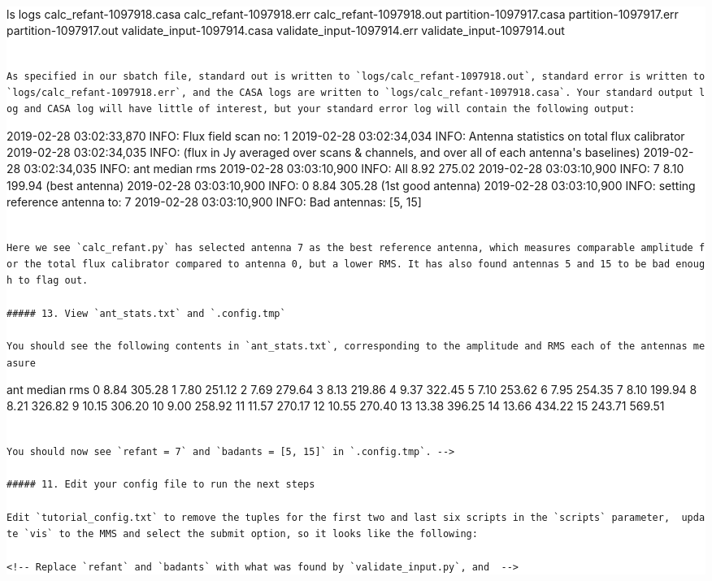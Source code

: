 ```

```
ls logs
calc_refant-1097918.casa  calc_refant-1097918.err  calc_refant-1097918.out
partition-1097917.casa  partition-1097917.err  partition-1097917.out
validate_input-1097914.casa  validate_input-1097914.err  validate_input-1097914.out
```

As specified in our sbatch file, standard out is written to `logs/calc_refant-1097918.out`, standard error is written to `logs/calc_refant-1097918.err`, and the CASA logs are written to `logs/calc_refant-1097918.casa`. Your standard output log and CASA log will have little of interest, but your standard error log will contain the following output:

```
2019-02-28 03:02:33,870 INFO: Flux field scan no: 1
2019-02-28 03:02:34,034 INFO: Antenna statistics on total flux calibrator
2019-02-28 03:02:34,035 INFO: (flux in Jy averaged over scans & channels, and over all of each antenna's baselines)
2019-02-28 03:02:34,035 INFO: ant median rms
2019-02-28 03:03:10,900 INFO: All 8.92  275.02
2019-02-28 03:03:10,900 INFO: 7   8.10  199.94 (best antenna)
2019-02-28 03:03:10,900 INFO: 0   8.84  305.28 (1st good antenna)
2019-02-28 03:03:10,900 INFO: setting reference antenna to: 7
2019-02-28 03:03:10,900 INFO: Bad antennas: [5, 15]
```

Here we see `calc_refant.py` has selected antenna 7 as the best reference antenna, which measures comparable amplitude for the total flux calibrator compared to antenna 0, but a lower RMS. It has also found antennas 5 and 15 to be bad enough to flag out.

##### 13. View `ant_stats.txt` and `.config.tmp`

You should see the following contents in `ant_stats.txt`, corresponding to the amplitude and RMS each of the antennas measure

```
ant median rms
0   8.84   305.28
1   7.80   251.12
2   7.69   279.64
3   8.13   219.86
4   9.37   322.45
5   7.10   253.62
6   7.95   254.35
7   8.10   199.94
8   8.21   326.82
9   10.15   306.20
10  9.00   258.92
11  11.57   270.17
12  10.55   270.40
13  13.38   396.25
14  13.66   434.22
15  243.71   569.51
```

You should now see `refant = 7` and `badants = [5, 15]` in `.config.tmp`. -->

##### 11. Edit your config file to run the next steps

Edit `tutorial_config.txt` to remove the tuples for the first two and last six scripts in the `scripts` parameter,  update `vis` to the MMS and select the submit option, so it looks like the following:

<!-- Replace `refant` and `badants` with what was found by `validate_input.py`, and  -->
```